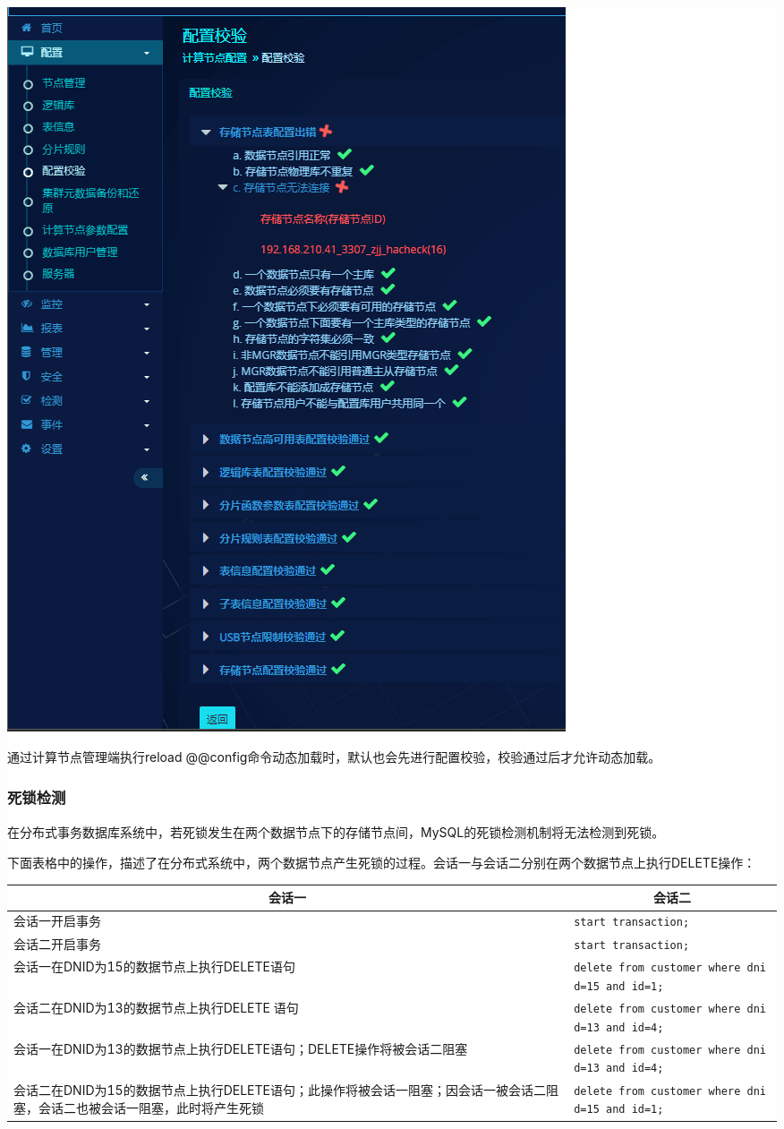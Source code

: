 ![](../../assets/img/zh/hotdb-server-standard-operations/image32.png)

通过计算节点管理端执行reload @@config命令动态加载时，默认也会先进行配置校验，校验通过后才允许动态加载。

### 死锁检测

在分布式事务数据库系统中，若死锁发生在两个数据节点下的存储节点间，MySQL的死锁检测机制将无法检测到死锁。

下面表格中的操作，描述了在分布式系统中，两个数据节点产生死锁的过程。会话一与会话二分别在两个数据节点上执行DELETE操作：

| 会话一                                                                                                                       | 会话二                                         |
|------------------------------------------------------------------------------------------------------------------------------|------------------------------------------------|
| 会话一开启事务                                                                                                               | `start transaction;`                           |
| 会话二开启事务                                                                                                               | `start transaction;`                           |
| 会话一在DNID为15的数据节点上执行DELETE语句                                                                                   | `delete from customer where dnid=15 and id=1;` |
| 会话二在DNID为13的数据节点上执行DELETE 语句                                                                                  | `delete from customer where dnid=13 and id=4;` |
| 会话一在DNID为13的数据节点上执行DELETE语句；DELETE操作将被会话二阻塞                                                         | `delete from customer where dnid=13 and id=4;` |
| 会话二在DNID为15的数据节点上执行DELETE语句；此操作将被会话一阻塞；因会话一被会话二阻塞，会话二也被会话一阻塞，此时将产生死锁 | `delete from customer where dnid=15 and id=1;` |
